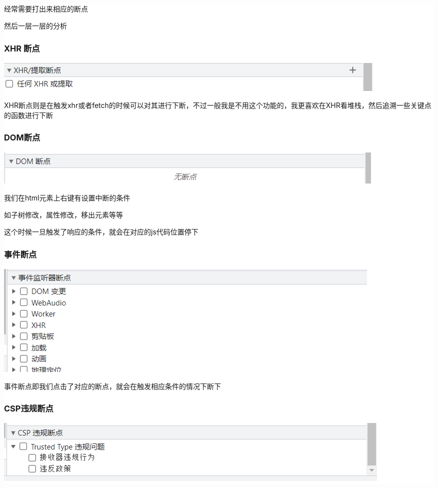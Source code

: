 经常需要打出来相应的断点

然后一层一层的分析

### XHR 断点

![32](./img/17/32.png)

XHR断点则是在触发xhr或者fetch的时候可以对其进行下断，不过一般我是不用这个功能的，我更喜欢在XHR看堆栈，然后追溯一些关键点的函数进行下断


### DOM断点

![33](./img/17/33.png)

我们在html元素上右键有设置中断的条件

如子树修改，属性修改，移出元素等等

这个时候一旦触发了响应的条件，就会在对应的js代码位置停下

### 事件断点

![34](./img/17/34.png)

事件断点即我们点击了对应的断点，就会在触发相应条件的情况下断下

### CSP违规断点

![35](./img/17/35.png)
